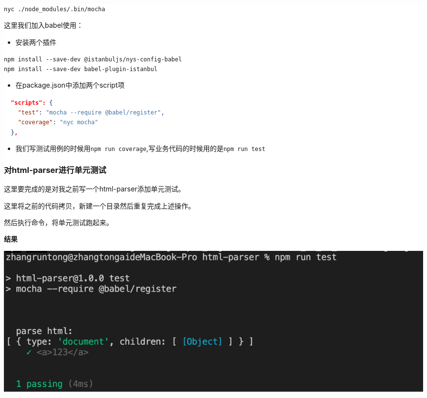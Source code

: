 ```shell
nyc ./node_modules/.bin/mocha
```

这里我们加入babel使用：

* 安装两个插件

```shell
npm install --save-dev @istanbuljs/nys-config-babel
npm install --save-dev babel-plugin-istanbul
```

* 在package.json中添加两个script项

```json
  "scripts": {
    "test": "mocha --require @babel/register",
    "coverage": "nyc mocha"
  },
```



* 我们写测试用例的时候用```npm run coverage```,写业务代码的时候用的是```npm run test```



### 对html-parser进行单元测试

这里要完成的是对我之前写一个html-parser添加单元测试。

这里将之前的代码拷贝，新建一个目录然后重复完成上述操作。

然后执行命令，将单元测试跑起来。

**结果**

![图片](./img/img01.jpg)
